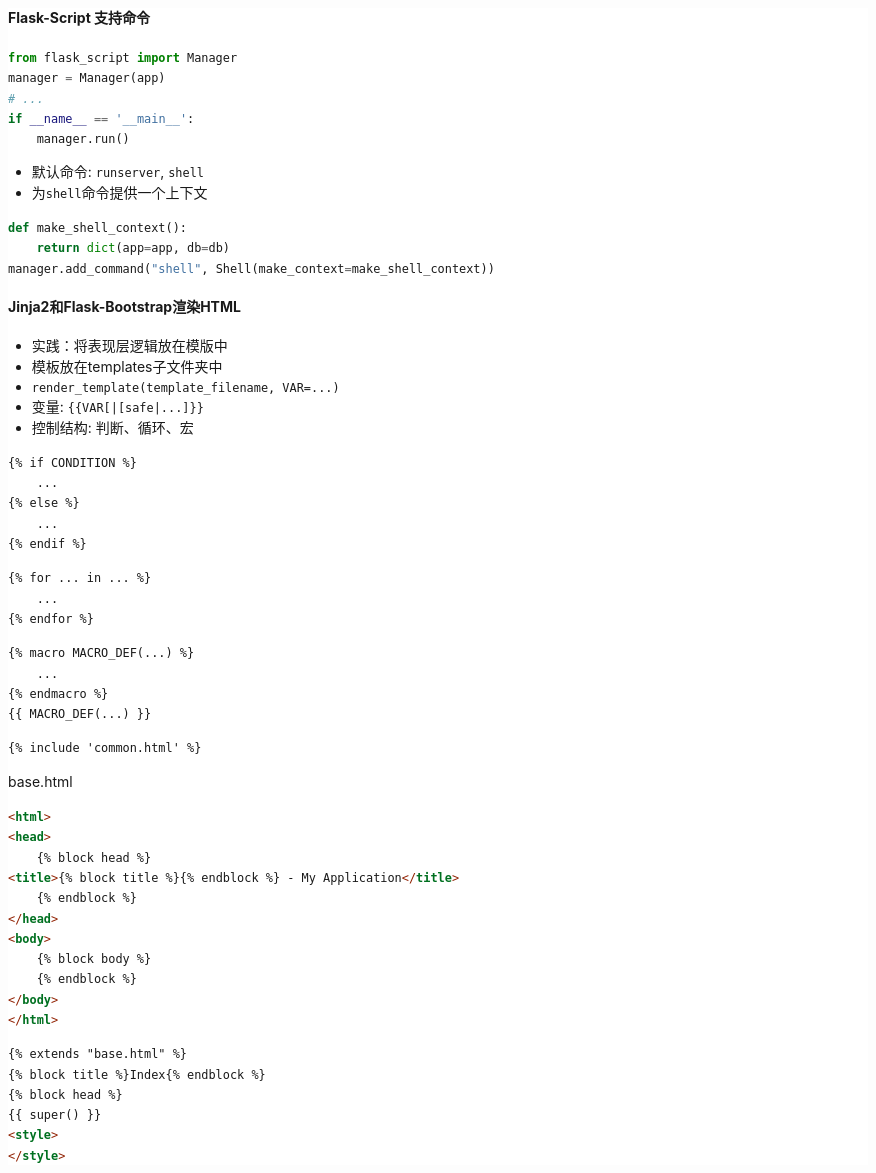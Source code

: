 #### Flask-Script 支持命令

```python 
from flask_script import Manager
manager = Manager(app)
# ...
if __name__ == '__main__':
    manager.run()
```

* 默认命令: `runserver`, `shell`
* 为`shell`命令提供一个上下文
```python
def make_shell_context():
    return dict(app=app, db=db)
manager.add_command("shell", Shell(make_context=make_shell_context))
```

#### Jinja2和Flask-Bootstrap渲染HTML

* 实践：将表现层逻辑放在模版中
* 模板放在templates子文件夹中
* `render_template(template_filename, VAR=...)`
* 变量: `{{VAR[|[safe|...]}}`
* 控制结构: 判断、循环、宏
```html
{% if CONDITION %}
    ...
{% else %}
    ...
{% endif %}
```
```html
{% for ... in ... %}
    ...
{% endfor %}
```
```html
{% macro MACRO_DEF(...) %}
    ...
{% endmacro %}
{{ MACRO_DEF(...) }}
```
```html
{% include 'common.html' %}
```

base.html
```html
<html>
<head>
    {% block head %}
<title>{% block title %}{% endblock %} - My Application</title>
    {% endblock %}
</head>
<body>
    {% block body %}
    {% endblock %}
</body>
</html>
```
```html
{% extends "base.html" %}
{% block title %}Index{% endblock %}
{% block head %}
{{ super() }}
<style>
</style>
```